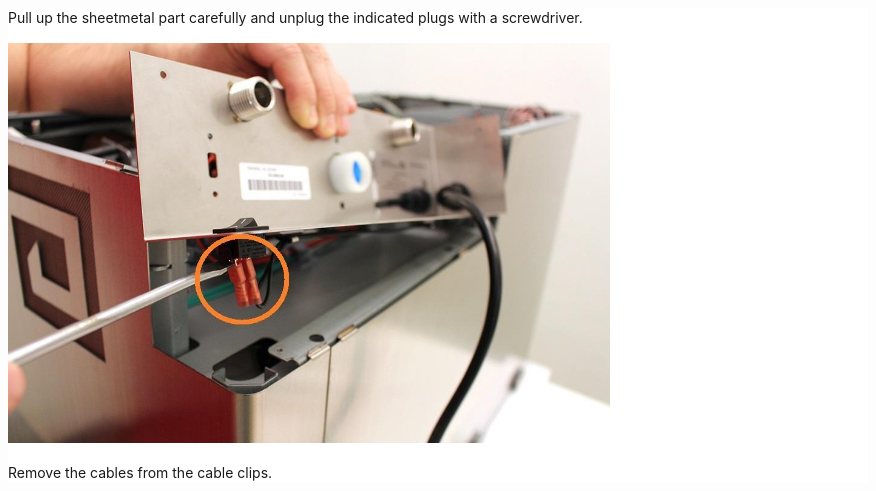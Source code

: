 Pull up the sheetmetal part carefully and unplug the indicated plugs
with a screwdriver.

<img src="./E137 - Check valve//media/image8.jpg" style="width:6.26772in;height:4.18056in" alt="IMG_6088.JPG" />

Remove the cables from the cable clips.
